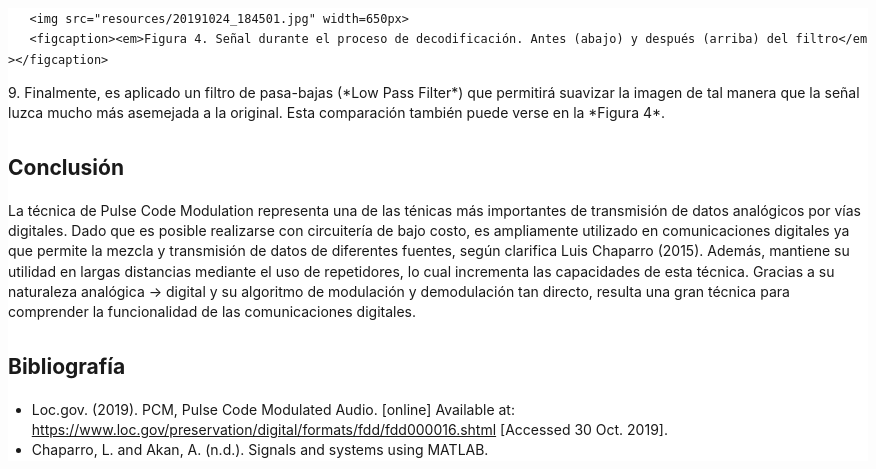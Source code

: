 	   <img src="resources/20191024_184501.jpg" width=650px>
	   <figcaption><em>Figura 4. Señal durante el proceso de decodificación. Antes (abajo) y después (arriba) del filtro</em></figcaption>
   </figure>
9.  Finalmente, es aplicado un filtro de pasa-bajas (*Low Pass Filter*) que permitirá suavizar la imagen de tal manera que la señal luzca mucho más asemejada a la original. Esta comparación también puede verse en la *Figura 4*.


## Conclusión <a name="conclusion"></a>
La técnica de Pulse Code Modulation representa una de las ténicas más importantes de transmisión de datos analógicos por vías digitales. Dado que es posible realizarse con circuitería de bajo costo, es ampliamente utilizado en comunicaciones digitales ya que permite la mezcla y transmisión de datos de diferentes fuentes, según clarifica Luis Chaparro (2015). Además, mantiene su utilidad en largas distancias mediante el uso de repetidores, lo cual incrementa las capacidades de esta técnica. Gracias a su naturaleza analógica -> digital y su algoritmo de modulación y demodulación tan directo, resulta una gran técnica para comprender la funcionalidad de las comunicaciones digitales.

## Bibliografía <a name="biblio"></a>
- Loc.gov. (2019). PCM, Pulse Code Modulated Audio. [online] Available at: https://www.loc.gov/preservation/digital/formats/fdd/fdd000016.shtml [Accessed 30 Oct. 2019].
- Chaparro, L. and Akan, A. (n.d.). Signals and systems using MATLAB.